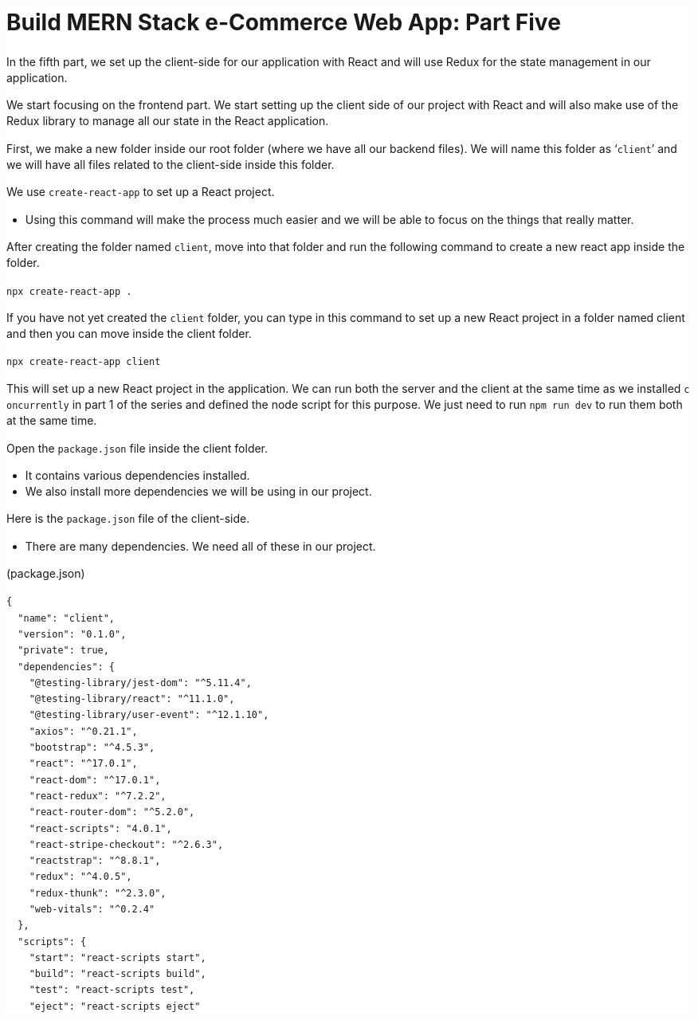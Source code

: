 # Build MERN Stack e-Commerce Web App: Part Five

In the fifth part, we set up the client-side for our application with React and will use Redux for the state management in our application.

We start focusing on the frontend part. We start setting up the client side of our project with React and will also make use of the Redux library to manage all our state in the React application.

First, we make a new folder inside our root folder (where we have all our backend files). We will name this folder as ‘```client```’ and we will have all files related to the client-side inside this folder.

We use ```create-react-app``` to set up a React project. 
- Using this command will make the process much easier and we will be able to focus on the things that really matter.

After creating the folder named ```client```, move into that folder and run the following command to create a new react app inside the folder.

```
npx create-react-app .
```
If you have not yet created the ```client``` folder, you can type in this command to set up a new React project in a folder named client and then you can move inside the client folder.

```
npx create-react-app client
```

This will set up a new React project in the application. We can run both the server and the client at the same time as we installed ```concurrently``` in part 1 of the series and defined the node script for this purpose. We just need to run ```npm run dev``` to run them both at the same time.

Open the ```package.json``` file inside the client folder. 
- It contains various dependencies installed. 
- We also install more dependencies we will be using in our project.

Here is the ```package.json``` file of the client-side. 
- There are many dependencies. We need all of these in our project.

(package.json)
```
{
  "name": "client",
  "version": "0.1.0",
  "private": true,
  "dependencies": {
    "@testing-library/jest-dom": "^5.11.4",
    "@testing-library/react": "^11.1.0",
    "@testing-library/user-event": "^12.1.10",
    "axios": "^0.21.1",
    "bootstrap": "^4.5.3",
    "react": "^17.0.1",
    "react-dom": "^17.0.1",
    "react-redux": "^7.2.2",
    "react-router-dom": "^5.2.0",
    "react-scripts": "4.0.1",
    "react-stripe-checkout": "^2.6.3",
    "reactstrap": "^8.8.1",
    "redux": "^4.0.5",
    "redux-thunk": "^2.3.0",
    "web-vitals": "^0.2.4"
  },
  "scripts": {
    "start": "react-scripts start",
    "build": "react-scripts build",
    "test": "react-scripts test",
    "eject": "react-scripts eject"
```